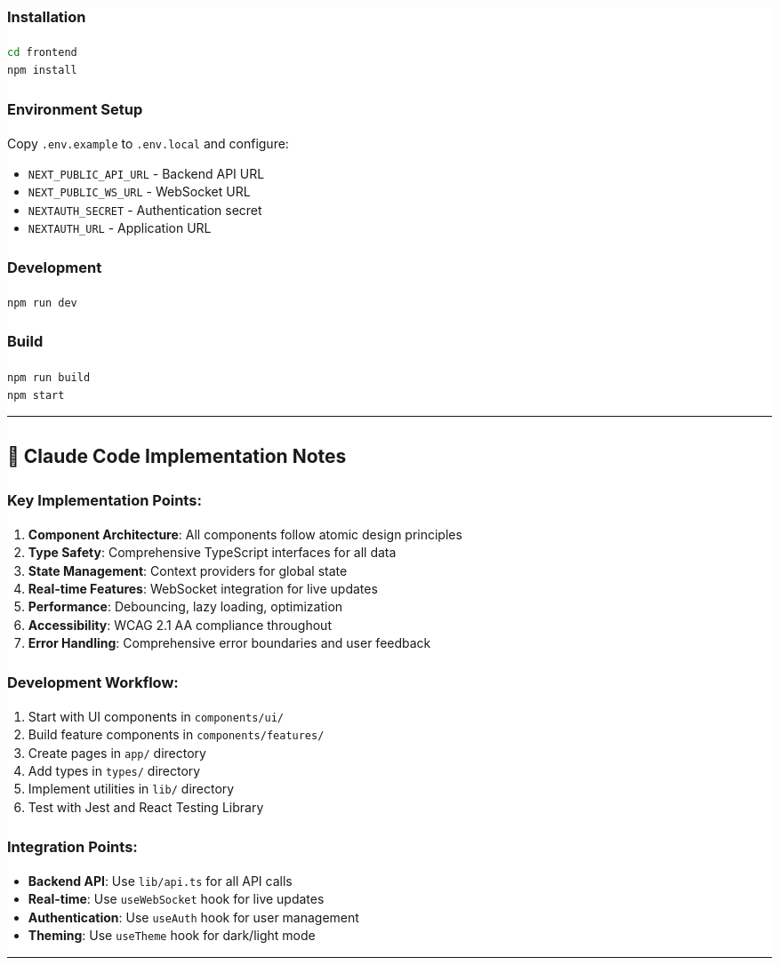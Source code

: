 ### Installation
```bash
cd frontend
npm install
```

### Environment Setup
Copy `.env.example` to `.env.local` and configure:
- `NEXT_PUBLIC_API_URL` - Backend API URL
- `NEXT_PUBLIC_WS_URL` - WebSocket URL
- `NEXTAUTH_SECRET` - Authentication secret
- `NEXTAUTH_URL` - Application URL

### Development
```bash
npm run dev
```

### Build
```bash
npm run build
npm start
```

---

## 🎯 Claude Code Implementation Notes

### Key Implementation Points:
1. **Component Architecture**: All components follow atomic design principles
2. **Type Safety**: Comprehensive TypeScript interfaces for all data
3. **State Management**: Context providers for global state
4. **Real-time Features**: WebSocket integration for live updates
5. **Performance**: Debouncing, lazy loading, optimization
6. **Accessibility**: WCAG 2.1 AA compliance throughout
7. **Error Handling**: Comprehensive error boundaries and user feedback

### Development Workflow:
1. Start with UI components in `components/ui/`
2. Build feature components in `components/features/`
3. Create pages in `app/` directory
4. Add types in `types/` directory
5. Implement utilities in `lib/` directory
6. Test with Jest and React Testing Library

### Integration Points:
- **Backend API**: Use `lib/api.ts` for all API calls
- **Real-time**: Use `useWebSocket` hook for live updates
- **Authentication**: Use `useAuth` hook for user management
- **Theming**: Use `useTheme` hook for dark/light mode

---